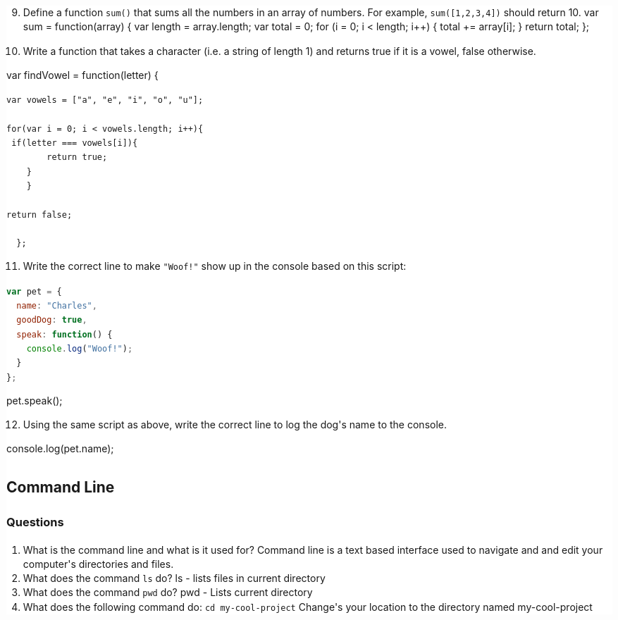 9. Define a function `sum()` that sums all the numbers in an array of numbers. For example, `sum([1,2,3,4])` should return 10.
var sum = function(array) {
  var length = array.length;
  var total = 0;
  for (i = 0; i < length; i++) {
    total += array[i];
  }
  return total;
};



10. Write a function that takes a character (i.e. a string of length 1) and returns true if it is a vowel, false otherwise.

var findVowel = function(letter) {

    var vowels = ["a", "e", "i", "o", "u"];

    for(var i = 0; i < vowels.length; i++){
     if(letter === vowels[i]){
            return true;
        }
        }
  
    return false;
   
      };

11. Write the correct line to make `"Woof!"` show up in the console based on this script:

  ```javascript
  var pet = {
    name: "Charles",
    goodDog: true,
    speak: function() {
      console.log("Woof!");
    }
  };
  ```
  pet.speak();

12. Using the same script as above, write the correct line to log the dog's name to the console.

console.log(pet.name);

## Command Line

### Questions

1. What is the command line and what is it used for?
Command line is a text based interface used to navigate and and edit your computer's directories and files.
2. What does the command `ls` do?
ls - lists files in current directory 
3. What does the command `pwd` do?
pwd - Lists current directory
4. What does the following command do: `cd my-cool-project`
Change's your location to the directory named my-cool-project
